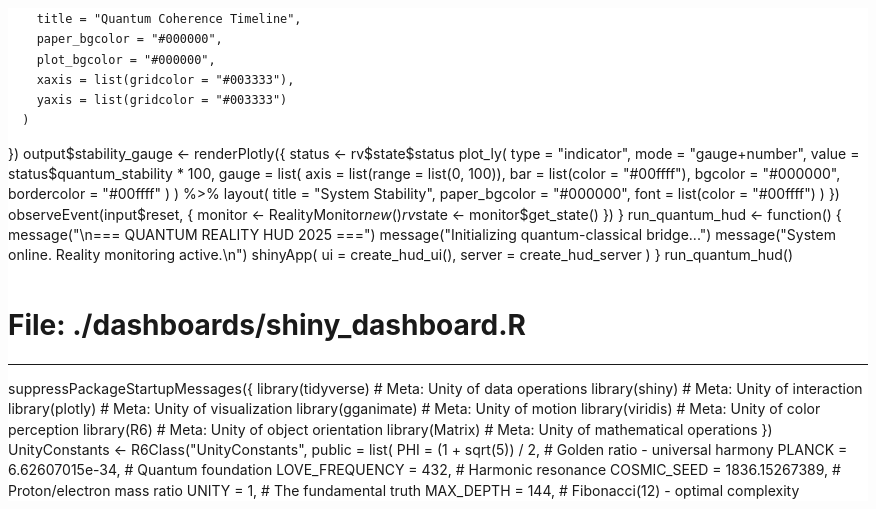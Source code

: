         title = "Quantum Coherence Timeline",
        paper_bgcolor = "#000000",
        plot_bgcolor = "#000000",
        xaxis = list(gridcolor = "#003333"),
        yaxis = list(gridcolor = "#003333")
      )
  })
  output$stability_gauge <- renderPlotly({
    status <- rv$state$status
    plot_ly(
      type = "indicator",
      mode = "gauge+number",
      value = status$quantum_stability * 100,
      gauge = list(
        axis = list(range = list(0, 100)),
        bar = list(color = "#00ffff"),
        bgcolor = "#000000",
        bordercolor = "#00ffff"
      )
    ) %>%
      layout(
        title = "System Stability",
        paper_bgcolor = "#000000",
        font = list(color = "#00ffff")
      )
  })
  observeEvent(input$reset, {
    monitor <- RealityMonitor$new()
    rv$state <- monitor$get_state()
  })
}
run_quantum_hud <- function() {
  message("\n=== QUANTUM REALITY HUD 2025 ===")
  message("Initializing quantum-classical bridge...")
  message("System online. Reality monitoring active.\n")
  shinyApp(
    ui = create_hud_ui(),
    server = create_hud_server
  )
}
run_quantum_hud()


# File: ./dashboards/shiny_dashboard.R
--------------------------------------------------------------------------------

suppressPackageStartupMessages({
  library(tidyverse)    # Meta: Unity of data operations
  library(shiny)        # Meta: Unity of interaction
  library(plotly)       # Meta: Unity of visualization
  library(gganimate)    # Meta: Unity of motion
  library(viridis)      # Meta: Unity of color perception
  library(R6)           # Meta: Unity of object orientation
  library(Matrix)       # Meta: Unity of mathematical operations
})
UnityConstants <- R6Class("UnityConstants",
                          public = list(
                            PHI = (1 + sqrt(5)) / 2,                # Golden ratio - universal harmony
                            PLANCK = 6.62607015e-34,                # Quantum foundation
                            LOVE_FREQUENCY = 432,                    # Harmonic resonance
                            COSMIC_SEED = 1836.15267389,            # Proton/electron mass ratio
                            UNITY = 1,                              # The fundamental truth
                            MAX_DEPTH = 144,                        # Fibonacci(12) - optimal complexity